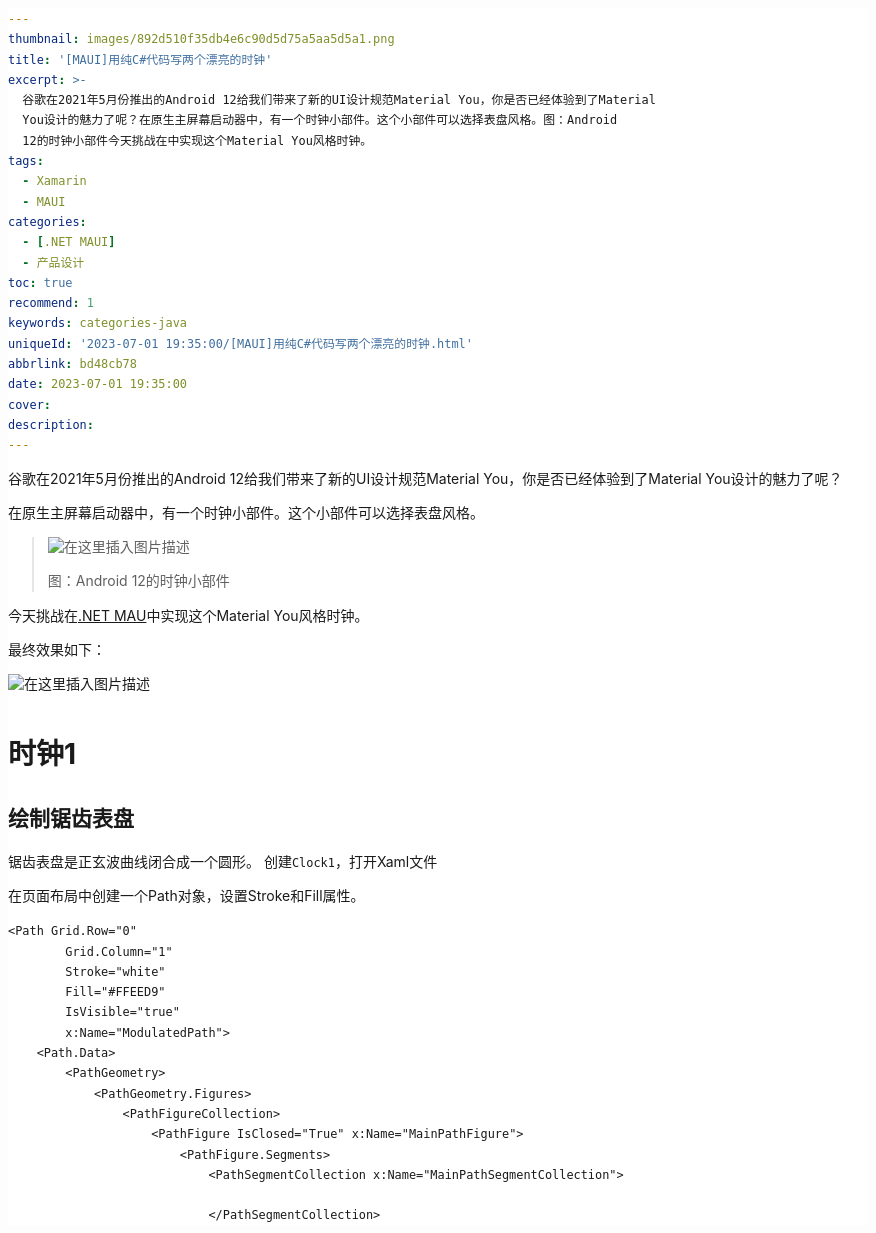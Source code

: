 ```yaml
---
thumbnail: images/892d510f35db4e6c90d5d75a5aa5d5a1.png
title: '[MAUI]用纯C#代码写两个漂亮的时钟'
excerpt: >-
  谷歌在2021年5月份推出的Android 12给我们带来了新的UI设计规范Material You，你是否已经体验到了Material
  You设计的魅力了呢？在原生主屏幕启动器中，有一个时钟小部件。这个小部件可以选择表盘风格。图：Android
  12的时钟小部件今天挑战在中实现这个Material You风格时钟。
tags:
  - Xamarin
  - MAUI
categories:
  - [.NET MAUI]
  - 产品设计
toc: true
recommend: 1
keywords: categories-java
uniqueId: '2023-07-01 19:35:00/[MAUI]用纯C#代码写两个漂亮的时钟.html'
abbrlink: bd48cb78
date: 2023-07-01 19:35:00
cover:
description:
---
```


谷歌在2021年5月份推出的Android 12给我们带来了新的UI设计规范Material You，你是否已经体验到了Material You设计的魅力了呢？

在原生主屏幕启动器中，有一个时钟小部件。这个小部件可以选择表盘风格。



> ![在这里插入图片描述](644861-20230701194055065-2033047868.png)
>
> 图：Android 12的时钟小部件

今天挑战在[.NET MAU](https://dotnet.microsoft.com/en-us/apps/maui)中实现这个Material You风格时钟。

最终效果如下：

![在这里插入图片描述](644861-20230701194055097-1329048185.gif)


# 时钟1

## 绘制锯齿表盘

锯齿表盘是正玄波曲线闭合成一个圆形。
创建`Clock1`，打开Xaml文件

在页面布局中创建一个Path对象，设置Stroke和Fill属性。

```
<Path Grid.Row="0"
        Grid.Column="1"
        Stroke="white"
        Fill="#FFEED9"
        IsVisible="true"
        x:Name="ModulatedPath">
    <Path.Data>
        <PathGeometry>
            <PathGeometry.Figures>
                <PathFigureCollection>
                    <PathFigure IsClosed="True" x:Name="MainPathFigure">
                        <PathFigure.Segments>
                            <PathSegmentCollection x:Name="MainPathSegmentCollection">

                            </PathSegmentCollection>
```